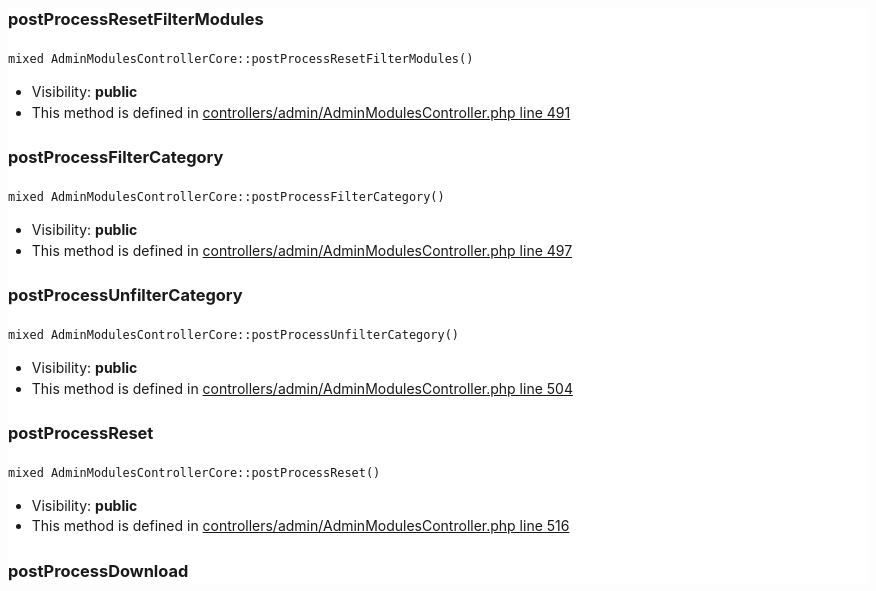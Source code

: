 


### <a name="method-postProcessResetFilterModules"></a>postProcessResetFilterModules

    mixed AdminModulesControllerCore::postProcessResetFilterModules()





* Visibility: **public**
* This method is defined in [controllers/admin/AdminModulesController.php line 491](https://github.com/PrestaShop/PrestaShop/blob/1.6.1.1/controllers/admin/AdminModulesController.php#L491)




### <a name="method-postProcessFilterCategory"></a>postProcessFilterCategory

    mixed AdminModulesControllerCore::postProcessFilterCategory()





* Visibility: **public**
* This method is defined in [controllers/admin/AdminModulesController.php line 497](https://github.com/PrestaShop/PrestaShop/blob/1.6.1.1/controllers/admin/AdminModulesController.php#L497)




### <a name="method-postProcessUnfilterCategory"></a>postProcessUnfilterCategory

    mixed AdminModulesControllerCore::postProcessUnfilterCategory()





* Visibility: **public**
* This method is defined in [controllers/admin/AdminModulesController.php line 504](https://github.com/PrestaShop/PrestaShop/blob/1.6.1.1/controllers/admin/AdminModulesController.php#L504)




### <a name="method-postProcessReset"></a>postProcessReset

    mixed AdminModulesControllerCore::postProcessReset()





* Visibility: **public**
* This method is defined in [controllers/admin/AdminModulesController.php line 516](https://github.com/PrestaShop/PrestaShop/blob/1.6.1.1/controllers/admin/AdminModulesController.php#L516)




### <a name="method-postProcessDownload"></a>postProcessDownload
